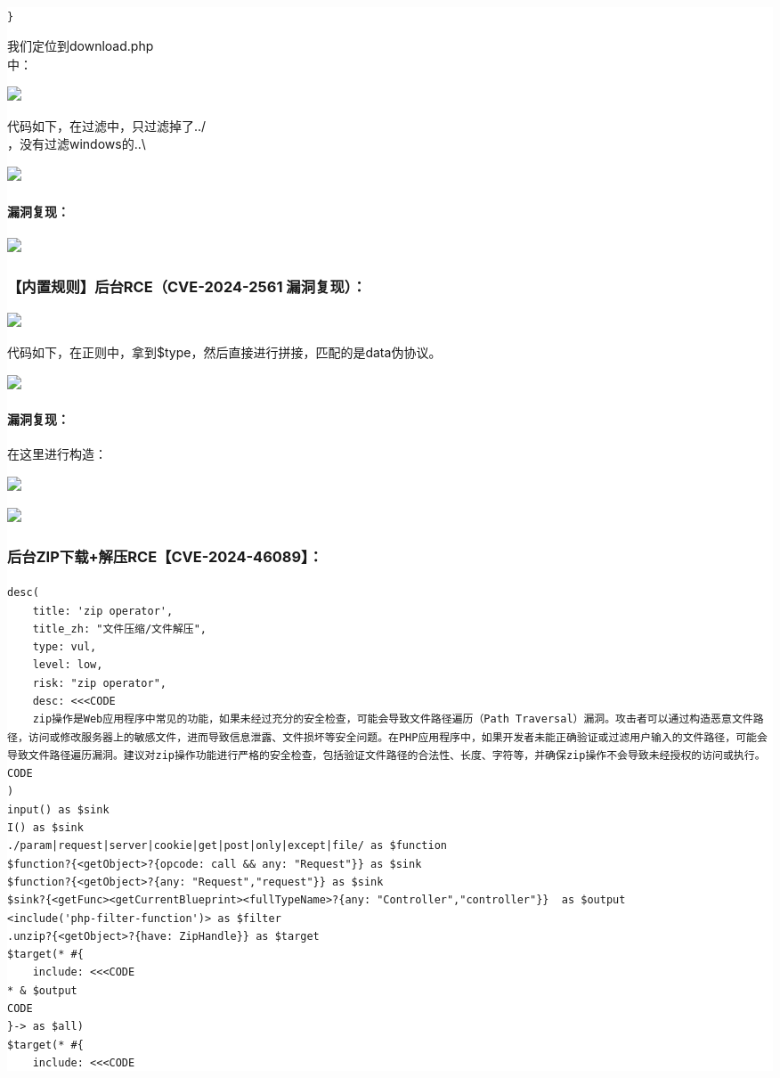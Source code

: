 ```
}
```  
  
  
我们定位到download.php  
中：  
  
![](https://mmbiz.qpic.cn/mmbiz_png/f7AtEgJhMZc0zsUyHdCzPNEEvAr3R3wrvFdZ7dscCLSgzR0rKyJDjNY3vFTHP1dOYmItRyV6InAliaaaEMvnnbA/640?wx_fmt=png&from=appmsg "")  
  
代码如下，在过滤中，只过滤掉了../  
，没有过滤windows的..\\  
  
  
![](https://mmbiz.qpic.cn/mmbiz_png/f7AtEgJhMZc0zsUyHdCzPNEEvAr3R3wrVFewCtOgg0JPg9hzeQvjXF9Hmz8eEePhOQwx9vgJfFtMIoWH3opjpA/640?wx_fmt=png&from=appmsg "")  
#### 漏洞复现：  
  
  
![](https://mmbiz.qpic.cn/mmbiz_png/f7AtEgJhMZc0zsUyHdCzPNEEvAr3R3wr3vKjO5mZhSbZdTDUULT40pIZsXL8lR7ias7ibibWicGtV8GhBxSDA4zq0g/640?wx_fmt=png&from=appmsg "")  
### 【内置规则】后台RCE（CVE-2024-2561 漏洞复现）：  
  
  
![](https://mmbiz.qpic.cn/mmbiz_png/f7AtEgJhMZc0zsUyHdCzPNEEvAr3R3wr6s4wa4lHRfibdRzCxfCazaY4HT4gq6icAGuwakrzCuzIs0Oe5QczME9A/640?wx_fmt=png&from=appmsg "")  
  
代码如下，在正则中，拿到$type，然后直接进行拼接，匹配的是data伪协议。  
  
  
![](https://mmbiz.qpic.cn/mmbiz_png/f7AtEgJhMZc0zsUyHdCzPNEEvAr3R3wr8bb8fg8xTDkvbWUicNBRptll1tiayBbvSicmZEgk4d3HH4VibqibjsSypng/640?wx_fmt=png&from=appmsg "")  
#### 漏洞复现：  
  
在这里进行构造：  
  
  
![](https://mmbiz.qpic.cn/mmbiz_png/f7AtEgJhMZc0zsUyHdCzPNEEvAr3R3wrcUMmRSiaMnQQiaZteorpTP796Wnh6yWcz9kA9eKNC7QRiaybRnMvWrTHQ/640?wx_fmt=png&from=appmsg "")  
  
![](https://mmbiz.qpic.cn/mmbiz_png/f7AtEgJhMZc0zsUyHdCzPNEEvAr3R3wrJx0IicLgKI1C0Hia3Jf8W1XxrVTvc7pb50ojb7veib9W9FlglTeia4zEiaw/640?wx_fmt=png&from=appmsg "")  
  
### 后台ZIP下载+解压RCE【CVE-2024-46089】：  
```
desc(
    title: 'zip operator',
    title_zh: "文件压缩/文件解压",
    type: vul,
    level: low,
    risk: "zip operator",
    desc: <<<CODE
    zip操作是Web应用程序中常见的功能，如果未经过充分的安全检查，可能会导致文件路径遍历（Path Traversal）漏洞。攻击者可以通过构造恶意文件路径，访问或修改服务器上的敏感文件，进而导致信息泄露、文件损坏等安全问题。在PHP应用程序中，如果开发者未能正确验证或过滤用户输入的文件路径，可能会导致文件路径遍历漏洞。建议对zip操作功能进行严格的安全检查，包括验证文件路径的合法性、长度、字符等，并确保zip操作不会导致未经授权的访问或执行。
CODE
)
input() as $sink
I() as $sink
./param|request|server|cookie|get|post|only|except|file/ as $function
$function?{<getObject>?{opcode: call && any: "Request"}} as $sink
$function?{<getObject>?{any: "Request","request"}} as $sink
$sink?{<getFunc><getCurrentBlueprint><fullTypeName>?{any: "Controller","controller"}}  as $output
<include('php-filter-function')> as $filter
.unzip?{<getObject>?{have: ZipHandle}} as $target
$target(* #{
    include: <<<CODE
* & $output
CODE
}-> as $all)
$target(* #{
    include: <<<CODE
```